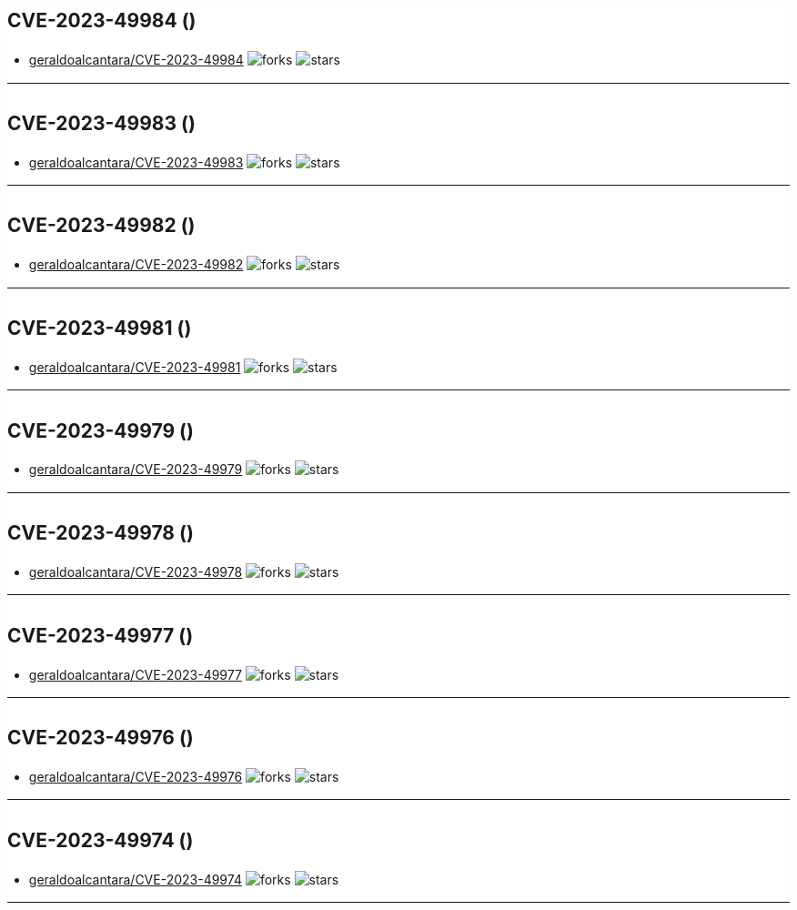## CVE-2023-49984 ()
> 
- [geraldoalcantara/CVE-2023-49984](https://github.com/geraldoalcantara/CVE-2023-49984)	<img alt="forks" src="https://img.shields.io/github/forks/geraldoalcantara/CVE-2023-49984">	<img alt="stars" src="https://img.shields.io/github/stars/geraldoalcantara/CVE-2023-49984">

---
## CVE-2023-49983 ()
> 
- [geraldoalcantara/CVE-2023-49983](https://github.com/geraldoalcantara/CVE-2023-49983)	<img alt="forks" src="https://img.shields.io/github/forks/geraldoalcantara/CVE-2023-49983">	<img alt="stars" src="https://img.shields.io/github/stars/geraldoalcantara/CVE-2023-49983">

---
## CVE-2023-49982 ()
> 
- [geraldoalcantara/CVE-2023-49982](https://github.com/geraldoalcantara/CVE-2023-49982)	<img alt="forks" src="https://img.shields.io/github/forks/geraldoalcantara/CVE-2023-49982">	<img alt="stars" src="https://img.shields.io/github/stars/geraldoalcantara/CVE-2023-49982">

---
## CVE-2023-49981 ()
> 
- [geraldoalcantara/CVE-2023-49981](https://github.com/geraldoalcantara/CVE-2023-49981)	<img alt="forks" src="https://img.shields.io/github/forks/geraldoalcantara/CVE-2023-49981">	<img alt="stars" src="https://img.shields.io/github/stars/geraldoalcantara/CVE-2023-49981">

---
## CVE-2023-49979 ()
> 
- [geraldoalcantara/CVE-2023-49979](https://github.com/geraldoalcantara/CVE-2023-49979)	<img alt="forks" src="https://img.shields.io/github/forks/geraldoalcantara/CVE-2023-49979">	<img alt="stars" src="https://img.shields.io/github/stars/geraldoalcantara/CVE-2023-49979">

---
## CVE-2023-49978 ()
> 
- [geraldoalcantara/CVE-2023-49978](https://github.com/geraldoalcantara/CVE-2023-49978)	<img alt="forks" src="https://img.shields.io/github/forks/geraldoalcantara/CVE-2023-49978">	<img alt="stars" src="https://img.shields.io/github/stars/geraldoalcantara/CVE-2023-49978">

---
## CVE-2023-49977 ()
> 
- [geraldoalcantara/CVE-2023-49977](https://github.com/geraldoalcantara/CVE-2023-49977)	<img alt="forks" src="https://img.shields.io/github/forks/geraldoalcantara/CVE-2023-49977">	<img alt="stars" src="https://img.shields.io/github/stars/geraldoalcantara/CVE-2023-49977">

---
## CVE-2023-49976 ()
> 
- [geraldoalcantara/CVE-2023-49976](https://github.com/geraldoalcantara/CVE-2023-49976)	<img alt="forks" src="https://img.shields.io/github/forks/geraldoalcantara/CVE-2023-49976">	<img alt="stars" src="https://img.shields.io/github/stars/geraldoalcantara/CVE-2023-49976">

---
## CVE-2023-49974 ()
> 
- [geraldoalcantara/CVE-2023-49974](https://github.com/geraldoalcantara/CVE-2023-49974)	<img alt="forks" src="https://img.shields.io/github/forks/geraldoalcantara/CVE-2023-49974">	<img alt="stars" src="https://img.shields.io/github/stars/geraldoalcantara/CVE-2023-49974">

---